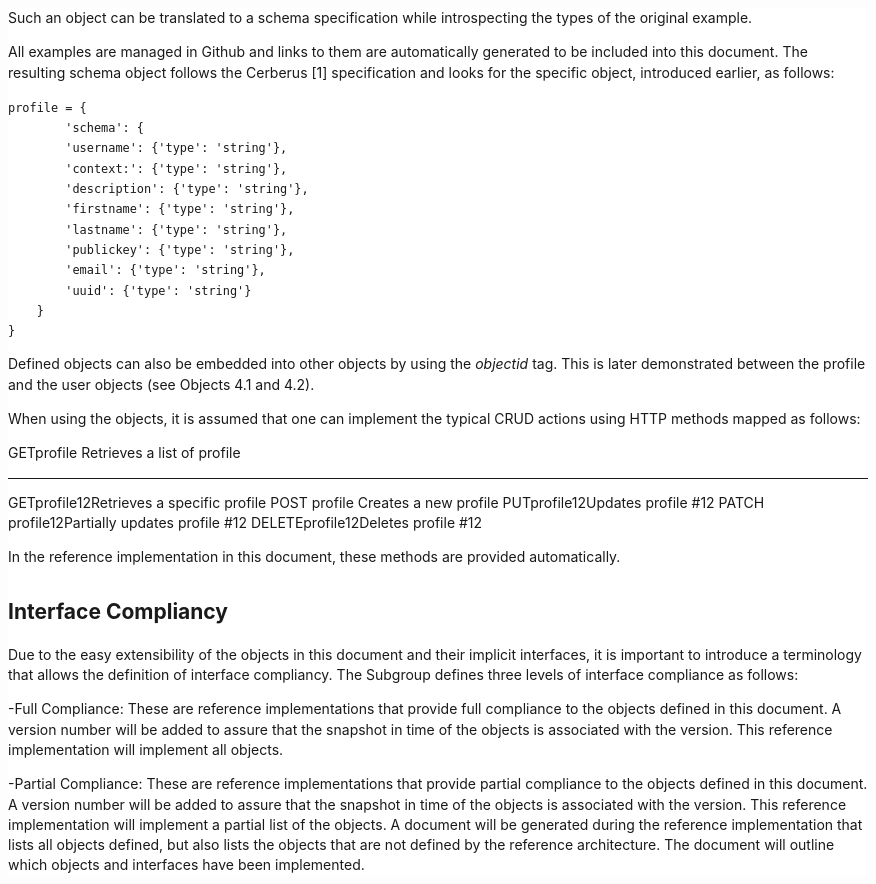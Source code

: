 Such an object can be translated to a schema specification while
introspecting the types of the original example.

All examples are managed in Github and links to them are automatically
generated to be included into this document. The resulting schema object
follows the Cerberus [1] specification and looks for the specific
object, introduced earlier, as follows:

```
profile = {
        'schema': {
        'username': {'type': 'string'},
        'context:': {'type': 'string'},
        'description': {'type': 'string'},
        'firstname': {'type': 'string'},
        'lastname': {'type': 'string'},
        'publickey': {'type': 'string'},
        'email': {'type': 'string'},
        'uuid': {'type': 'string'}
    }
}
```

Defined objects can also be embedded into other objects by using the
*objectid* tag. This is later demonstrated between the profile and the
user objects (see Objects 4.1 and 4.2).

When using the objects, it is assumed that one can implement the typical
CRUD actions using HTTP methods mapped as follows:

  GETprofile  Retrieves a list of profile
  -------- ----------- --------------------------------
  GETprofile12Retrieves a specific profile
  POST  profile  Creates a new profile
  PUTprofile12Updates profile \#12
  PATCH profile12Partially updates profile \#12
  DELETEprofile12Deletes profile \#12

In the reference implementation in this document, these methods are
provided automatically.

Interface Compliancy
--------------------

Due to the easy extensibility of the objects in this document and their
implicit interfaces, it is important to introduce a terminology that
allows the definition of interface compliancy. The Subgroup defines
three levels of interface compliance as follows:

-Full Compliance: These are reference implementations that provide
 full compliance to the objects defined in this document. A version
 number will be added to assure that the snapshot in time of the
 objects is associated with the version. This reference
 implementation will implement all objects.

-Partial Compliance: These are reference implementations that provide
 partial compliance to the objects defined in this document. A
 version number will be added to assure that the snapshot in time of
 the objects is associated with the version. This reference
 implementation will implement a partial list of the objects. A
 document will be generated during the reference implementation that
 lists all objects defined, but also lists the objects that are not
 defined by the reference architecture. The document will outline
 which objects and interfaces have been implemented.
